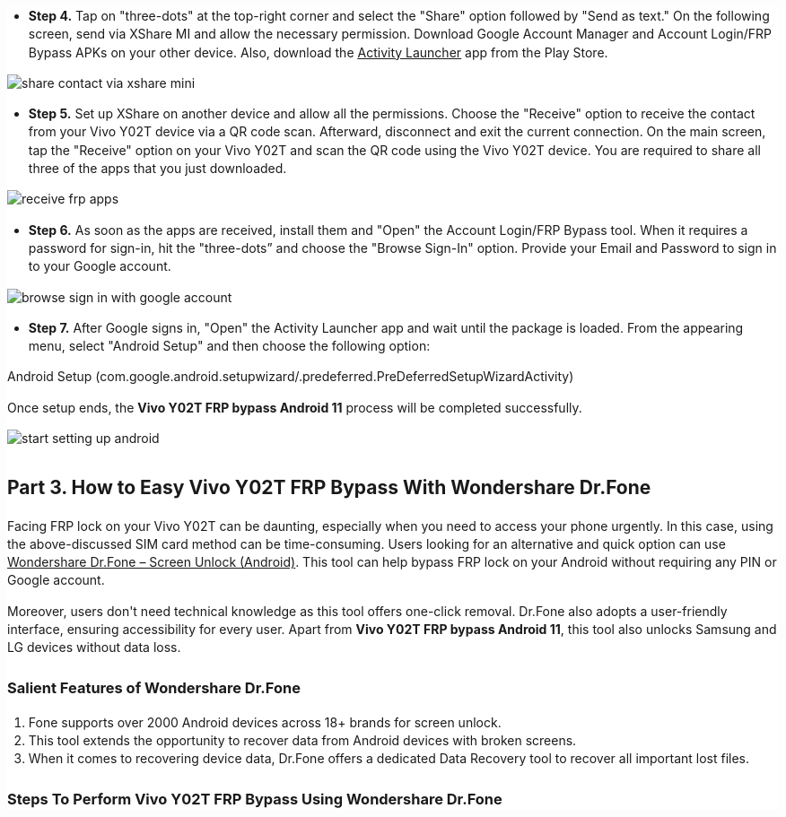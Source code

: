 - **Step 4.** Tap on "three-dots" at the top-right corner and select the "Share" option followed by "Send as text." On the following screen, send via XShare MI and allow the necessary permission. Download Google Account Manager and Account Login/FRP Bypass APKs on your other device. Also, download the [<u>Activity Launcher</u>](https://play.google.com/store/apps/details?id=de.szalkowski.activitylauncher&hl=en&gl=US) app from the Play Store.

![share contact via xshare mini](https://images.wondershare.com/drfone/article/2024/01/quick-guide-to-tecno-bd4a-frp-bypass-5.jpg)

- **Step 5.** Set up XShare on another device and allow all the permissions. Choose the "Receive" option to receive the contact from your Vivo Y02T device via a QR code scan. Afterward, disconnect and exit the current connection. On the main screen, tap the "Receive" option on your Vivo Y02T and scan the QR code using the Vivo Y02T device. You are required to share all three of the apps that you just downloaded.

![receive frp apps](https://images.wondershare.com/drfone/article/2024/01/quick-guide-to-tecno-bd4a-frp-bypass-6.jpg)

- **Step 6.** As soon as the apps are received, install them and "Open" the Account Login/FRP Bypass tool. When it requires a password for sign-in, hit the "three-dots” and choose the "Browse Sign-In" option. Provide your Email and Password to sign in to your Google account.

![browse sign in with google account](https://images.wondershare.com/drfone/article/2024/01/quick-guide-to-tecno-bd4a-frp-bypass-7.jpg)

- **Step 7.** After Google signs in, "Open" the Activity Launcher app and wait until the package is loaded. From the appearing menu, select "Android Setup" and then choose the following option:

Android Setup (com.google.android.setupwizard/.predeferred.PreDeferredSetupWizardActivity)

Once setup ends, the **Vivo Y02T FRP bypass Android 11** process will be completed successfully.

![start setting up android](https://images.wondershare.com/drfone/article/2024/01/quick-guide-to-tecno-bd4a-frp-bypass-8.jpg)

## Part 3. How to Easy Vivo Y02T FRP Bypass With Wondershare Dr.Fone

Facing FRP lock on your Vivo Y02T can be daunting, especially when you need to access your phone urgently. In this case, using the above-discussed SIM card method can be time-consuming. Users looking for an alternative and quick option can use [<u>Wondershare Dr.Fone – Screen Unlock (Android)</u>](https://tools.techidaily.com/wondershare-dr-fone-unlock-android-screen/). This tool can help bypass FRP lock on your Android without requiring any PIN or Google account.

Moreover, users don't need technical knowledge as this tool offers one-click removal. Dr.Fone also adopts a user-friendly interface, ensuring accessibility for every user. Apart from **Vivo Y02T FRP bypass Android 11**, this tool also unlocks Samsung and LG devices without data loss.

### Salient Features of Wondershare Dr.Fone

1. Fone supports over 2000 Android devices across 18+ brands for screen unlock.
2. This tool extends the opportunity to recover data from Android devices with broken screens.
3. When it comes to recovering device data, Dr.Fone offers a dedicated Data Recovery tool to recover all important lost files.

### Steps To Perform Vivo Y02T FRP Bypass Using Wondershare Dr.Fone
